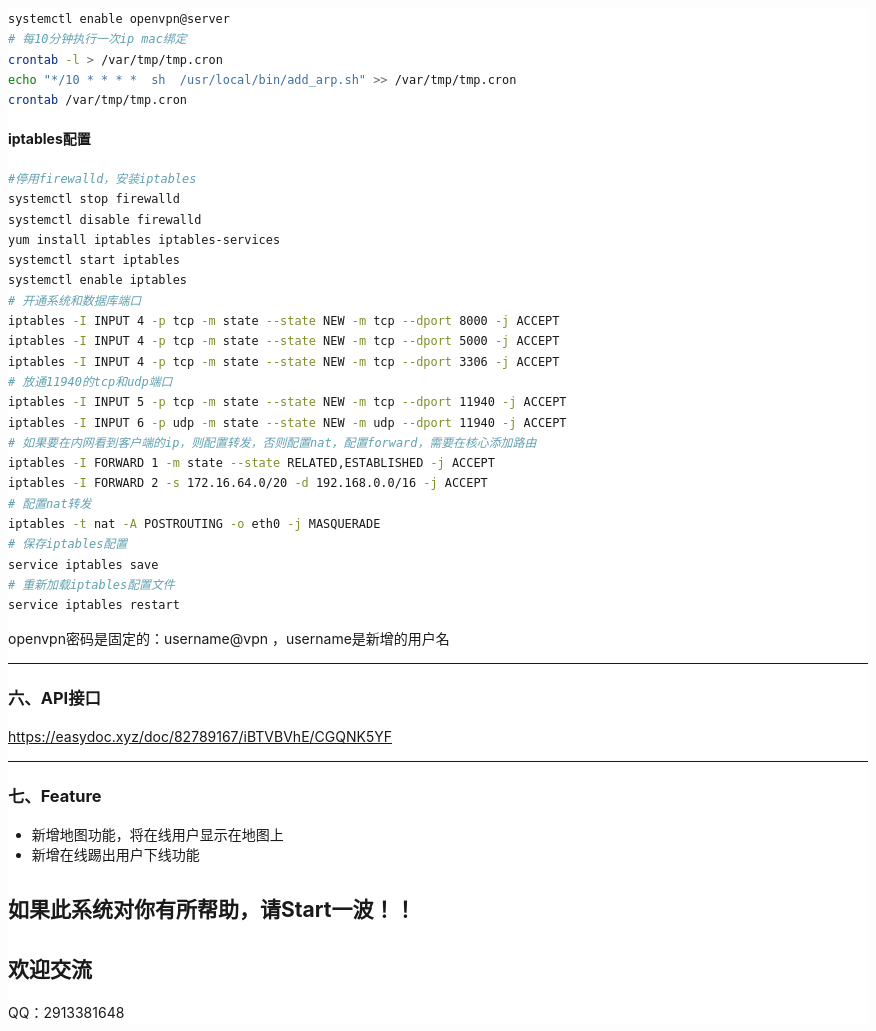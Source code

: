 ```bash
systemctl enable openvpn@server
# 每10分钟执行一次ip mac绑定
crontab -l > /var/tmp/tmp.cron
echo "*/10 * * * *  sh  /usr/local/bin/add_arp.sh" >> /var/tmp/tmp.cron
crontab /var/tmp/tmp.cron
```

#### iptables配置
```bash
#停用firewalld，安装iptables
systemctl stop firewalld
systemctl disable firewalld
yum install iptables iptables-services
systemctl start iptables
systemctl enable iptables
# 开通系统和数据库端口
iptables -I INPUT 4 -p tcp -m state --state NEW -m tcp --dport 8000 -j ACCEPT
iptables -I INPUT 4 -p tcp -m state --state NEW -m tcp --dport 5000 -j ACCEPT
iptables -I INPUT 4 -p tcp -m state --state NEW -m tcp --dport 3306 -j ACCEPT
# 放通11940的tcp和udp端口
iptables -I INPUT 5 -p tcp -m state --state NEW -m tcp --dport 11940 -j ACCEPT
iptables -I INPUT 6 -p udp -m state --state NEW -m udp --dport 11940 -j ACCEPT
# 如果要在内网看到客户端的ip，则配置转发，否则配置nat，配置forward，需要在核心添加路由
iptables -I FORWARD 1 -m state --state RELATED,ESTABLISHED -j ACCEPT
iptables -I FORWARD 2 -s 172.16.64.0/20 -d 192.168.0.0/16 -j ACCEPT
# 配置nat转发
iptables -t nat -A POSTROUTING -o eth0 -j MASQUERADE
# 保存iptables配置
service iptables save
# 重新加载iptables配置文件
service iptables restart
```

openvpn密码是固定的：username@vpn ，username是新增的用户名

---

### 六、API接口
https://easydoc.xyz/doc/82789167/iBTVBVhE/CGQNK5YF

---

### 七、Feature
- 新增地图功能，将在线用户显示在地图上
- 新增在线踢出用户下线功能

## 如果此系统对你有所帮助，请Start一波！！

## 欢迎交流

QQ：2913381648
